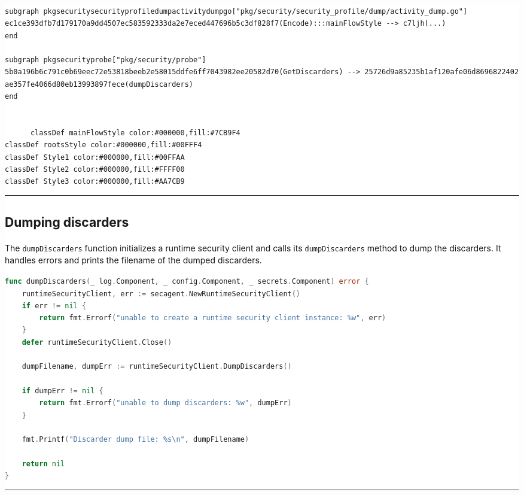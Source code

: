 ```mermaid
subgraph pkgsecuritysecurityprofiledumpactivitydumpgo["pkg/security/security_profile/dump/activity_dump.go"]
ec1ce393dfb7d179170a9dd4507ec583592333da2e7eced447696b5c3df828f7(Encode):::mainFlowStyle --> c7ljh(...)
end

subgraph pkgsecurityprobe["pkg/security/probe"]
5b0a196b6c791c0b69eec72e53818beeb2e58015ddfe6ff7043982ee20582d70(GetDiscarders) --> 25726d9a85235b1af120afe06d8696822402ae357fe4066d80eb13993897fece(dumpDiscarders)
end


      classDef mainFlowStyle color:#000000,fill:#7CB9F4
classDef rootsStyle color:#000000,fill:#00FFF4
classDef Style1 color:#000000,fill:#00FFAA
classDef Style2 color:#000000,fill:#FFFF00
classDef Style3 color:#000000,fill:#AA7CB9
```

<SwmSnippet path="/cmd/system-probe/subcommands/runtime/command.go" line="814">

---

## Dumping discarders

The <SwmToken path="cmd/system-probe/subcommands/runtime/command.go" pos="814:2:2" line-data="func dumpDiscarders(_ log.Component, _ config.Component, _ secrets.Component) error {">`dumpDiscarders`</SwmToken> function initializes a runtime security client and calls its <SwmToken path="cmd/system-probe/subcommands/runtime/command.go" pos="814:2:2" line-data="func dumpDiscarders(_ log.Component, _ config.Component, _ secrets.Component) error {">`dumpDiscarders`</SwmToken> method to dump the discarders. It handles errors and prints the filename of the dumped discarders.

```go
func dumpDiscarders(_ log.Component, _ config.Component, _ secrets.Component) error {
	runtimeSecurityClient, err := secagent.NewRuntimeSecurityClient()
	if err != nil {
		return fmt.Errorf("unable to create a runtime security client instance: %w", err)
	}
	defer runtimeSecurityClient.Close()

	dumpFilename, dumpErr := runtimeSecurityClient.DumpDiscarders()

	if dumpErr != nil {
		return fmt.Errorf("unable to dump discarders: %w", dumpErr)
	}

	fmt.Printf("Discarder dump file: %s\n", dumpFilename)

	return nil
}
```

---